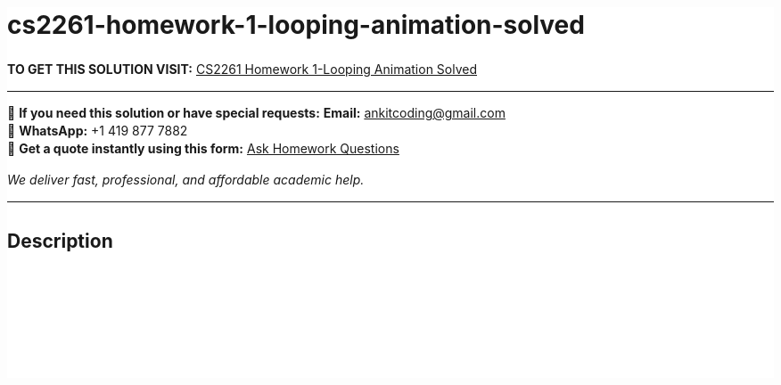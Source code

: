 # cs2261-homework-1-looping-animation-solved
**TO GET THIS SOLUTION VISIT:** [CS2261 Homework 1-Looping Animation Solved](https://www.ankitcodinghub.com/product/cs2261-homework-01-solved/)


---

📩 **If you need this solution or have special requests:** **Email:** ankitcoding@gmail.com  
📱 **WhatsApp:** +1 419 877 7882  
📄 **Get a quote instantly using this form:** [Ask Homework Questions](https://www.ankitcodinghub.com/services/ask-homework-questions/)

*We deliver fast, professional, and affordable academic help.*

---

<h2>Description</h2>



<div class="kk-star-ratings kksr-auto kksr-align-center kksr-valign-top" data-payload="{&quot;align&quot;:&quot;center&quot;,&quot;id&quot;:&quot;121025&quot;,&quot;slug&quot;:&quot;default&quot;,&quot;valign&quot;:&quot;top&quot;,&quot;ignore&quot;:&quot;&quot;,&quot;reference&quot;:&quot;auto&quot;,&quot;class&quot;:&quot;&quot;,&quot;count&quot;:&quot;2&quot;,&quot;legendonly&quot;:&quot;&quot;,&quot;readonly&quot;:&quot;&quot;,&quot;score&quot;:&quot;5&quot;,&quot;starsonly&quot;:&quot;&quot;,&quot;best&quot;:&quot;5&quot;,&quot;gap&quot;:&quot;4&quot;,&quot;greet&quot;:&quot;Rate this product&quot;,&quot;legend&quot;:&quot;5\/5 - (2 votes)&quot;,&quot;size&quot;:&quot;24&quot;,&quot;title&quot;:&quot;CS2261 Homework 1-Looping Animation Solved&quot;,&quot;width&quot;:&quot;138&quot;,&quot;_legend&quot;:&quot;{score}\/{best} - ({count} {votes})&quot;,&quot;font_factor&quot;:&quot;1.25&quot;}">

<div class="kksr-stars">

<div class="kksr-stars-inactive">
            <div class="kksr-star" data-star="1" style="padding-right: 4px">


<div class="kksr-icon" style="width: 24px; height: 24px;"></div>
        </div>
            <div class="kksr-star" data-star="2" style="padding-right: 4px">


<div class="kksr-icon" style="width: 24px; height: 24px;"></div>
        </div>
            <div class="kksr-star" data-star="3" style="padding-right: 4px">


<div class="kksr-icon" style="width: 24px; height: 24px;"></div>
        </div>
            <div class="kksr-star" data-star="4" style="padding-right: 4px">


<div class="kksr-icon" style="width: 24px; height: 24px;"></div>
        </div>
            <div class="kksr-star" data-star="5" style="padding-right: 4px">


<div class="kksr-icon" style="width: 24px; height: 24px;"></div>
        </div>
    </div>
